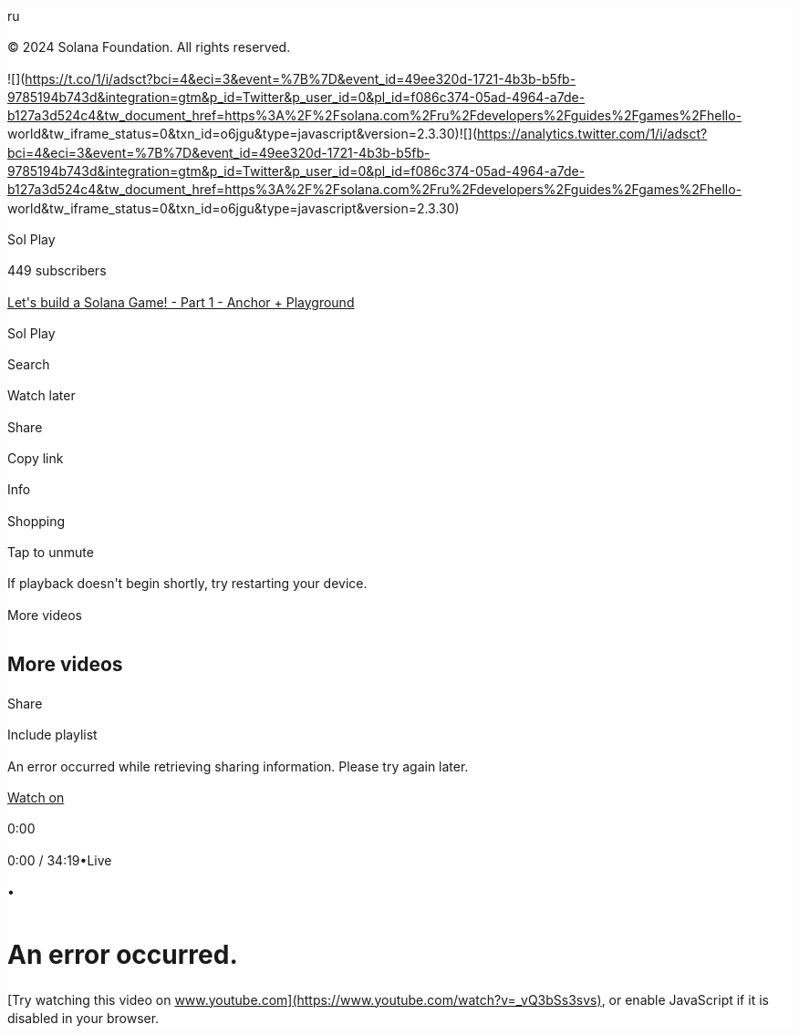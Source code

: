 ru

© 2024 Solana Foundation. All rights reserved.

![](https://t.co/1/i/adsct?bci=4&eci=3&event=%7B%7D&event_id=49ee320d-1721-4b3b-b5fb-9785194b743d&integration=gtm&p_id=Twitter&p_user_id=0&pl_id=f086c374-05ad-4964-a7de-b127a3d524c4&tw_document_href=https%3A%2F%2Fsolana.com%2Fru%2Fdevelopers%2Fguides%2Fgames%2Fhello-
world&tw_iframe_status=0&txn_id=o6jgu&type=javascript&version=2.3.30)![](https://analytics.twitter.com/1/i/adsct?bci=4&eci=3&event=%7B%7D&event_id=49ee320d-1721-4b3b-b5fb-9785194b743d&integration=gtm&p_id=Twitter&p_user_id=0&pl_id=f086c374-05ad-4964-a7de-b127a3d524c4&tw_document_href=https%3A%2F%2Fsolana.com%2Fru%2Fdevelopers%2Fguides%2Fgames%2Fhello-
world&tw_iframe_status=0&txn_id=o6jgu&type=javascript&version=2.3.30)

Sol Play

449 subscribers

[Let's build a Solana Game! - Part 1 - Anchor +
Playground](https://www.youtube.com/watch?v=_vQ3bSs3svs)

[]()

Sol Play

Search

Watch later

Share

Copy link

Info

Shopping

Tap to unmute

If playback doesn't begin shortly, try restarting your device.

More videos

## More videos

Share

Include playlist

An error occurred while retrieving sharing information. Please try again
later.

[Watch
on](https://www.youtube.com/watch?v=_vQ3bSs3svs&embeds_referring_euri=https%3A%2F%2Fsolana.com%2F&feature=emb_imp_woyt)

0:00

0:00 / 34:19•Live

•

[](https://www.youtube.com/watch?v=_vQ3bSs3svs "Watch on YouTube")

# An error occurred.

[Try watching this video on
www.youtube.com](https://www.youtube.com/watch?v=_vQ3bSs3svs), or enable
JavaScript if it is disabled in your browser.

